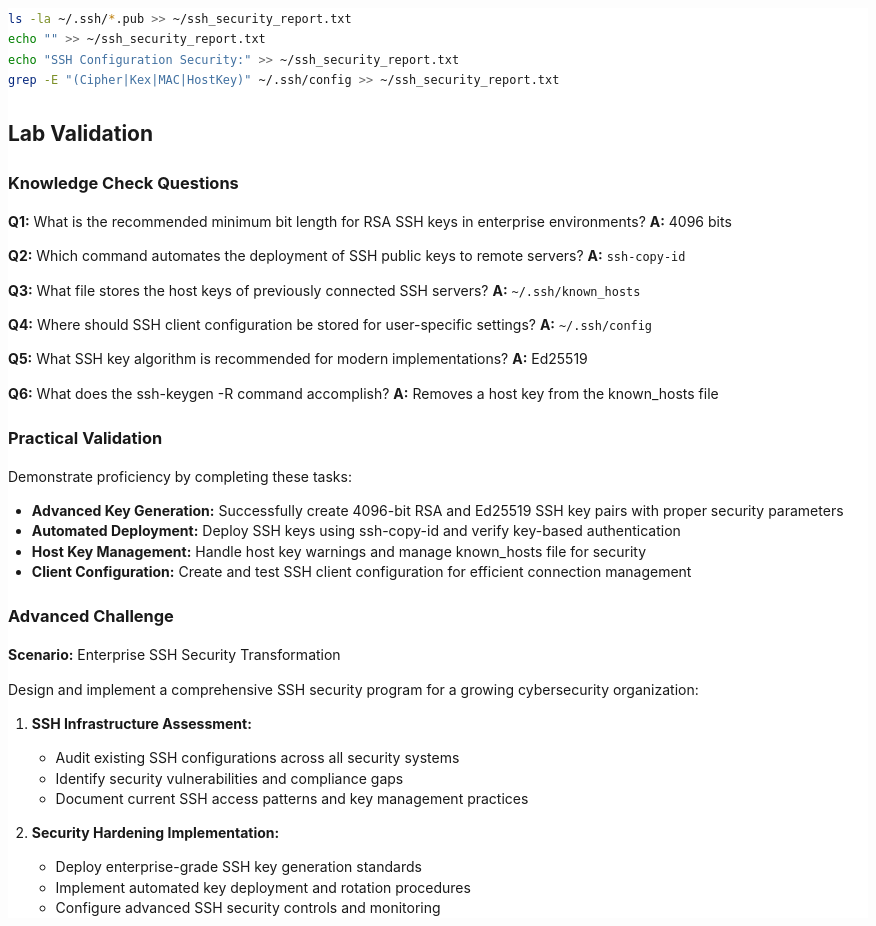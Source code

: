 ```bash
ls -la ~/.ssh/*.pub >> ~/ssh_security_report.txt
echo "" >> ~/ssh_security_report.txt
echo "SSH Configuration Security:" >> ~/ssh_security_report.txt
grep -E "(Cipher|Kex|MAC|HostKey)" ~/.ssh/config >> ~/ssh_security_report.txt
```

## Lab Validation

### Knowledge Check Questions

**Q1:** What is the recommended minimum bit length for RSA SSH keys in enterprise environments?
**A:** 4096 bits

**Q2:** Which command automates the deployment of SSH public keys to remote servers?
**A:** `ssh-copy-id`

**Q3:** What file stores the host keys of previously connected SSH servers?
**A:** `~/.ssh/known_hosts`

**Q4:** Where should SSH client configuration be stored for user-specific settings?
**A:** `~/.ssh/config`

**Q5:** What SSH key algorithm is recommended for modern implementations?
**A:** Ed25519

**Q6:** What does the ssh-keygen -R command accomplish?
**A:** Removes a host key from the known_hosts file

### Practical Validation

Demonstrate proficiency by completing these tasks:

- **Advanced Key Generation:** Successfully create 4096-bit RSA and Ed25519 SSH key pairs with proper security parameters
- **Automated Deployment:** Deploy SSH keys using ssh-copy-id and verify key-based authentication
- **Host Key Management:** Handle host key warnings and manage known_hosts file for security
- **Client Configuration:** Create and test SSH client configuration for efficient connection management

### Advanced Challenge

**Scenario:** Enterprise SSH Security Transformation

Design and implement a comprehensive SSH security program for a growing cybersecurity organization:

1. **SSH Infrastructure Assessment:**
   - Audit existing SSH configurations across all security systems
   - Identify security vulnerabilities and compliance gaps
   - Document current SSH access patterns and key management practices

2. **Security Hardening Implementation:**
   - Deploy enterprise-grade SSH key generation standards
   - Implement automated key deployment and rotation procedures
   - Configure advanced SSH security controls and monitoring
